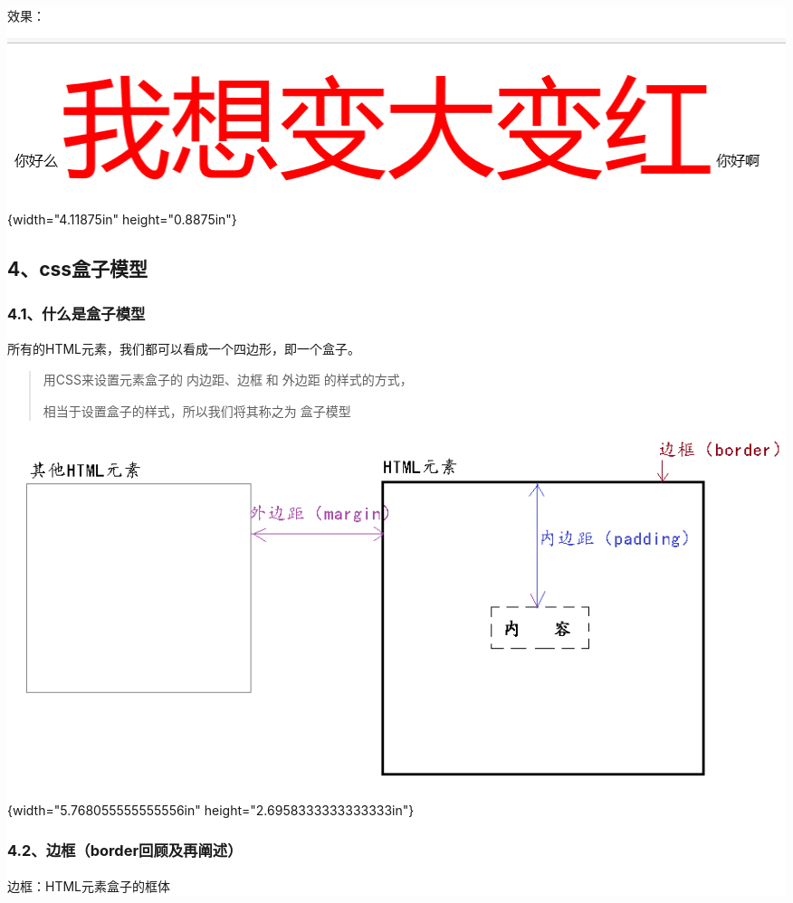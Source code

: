 效果：

![](javaee-day10-css&javaScript/image31.png){width="4.11875in" height="0.8875in"}

## 4、css盒子模型

### 4.1、什么是盒子模型

所有的HTML元素，我们都可以看成一个四边形，即一个盒子。

> 用CSS来设置元素盒子的 内边距、边框 和 外边距 的样式的方式，
>
> 相当于设置盒子的样式，所以我们将其称之为 盒子模型

![](javaee-day10-css&javaScript/image32.png){width="5.768055555555556in" height="2.6958333333333333in"}

### 4.2、边框（border回顾及再阐述）

边框：HTML元素盒子的框体
